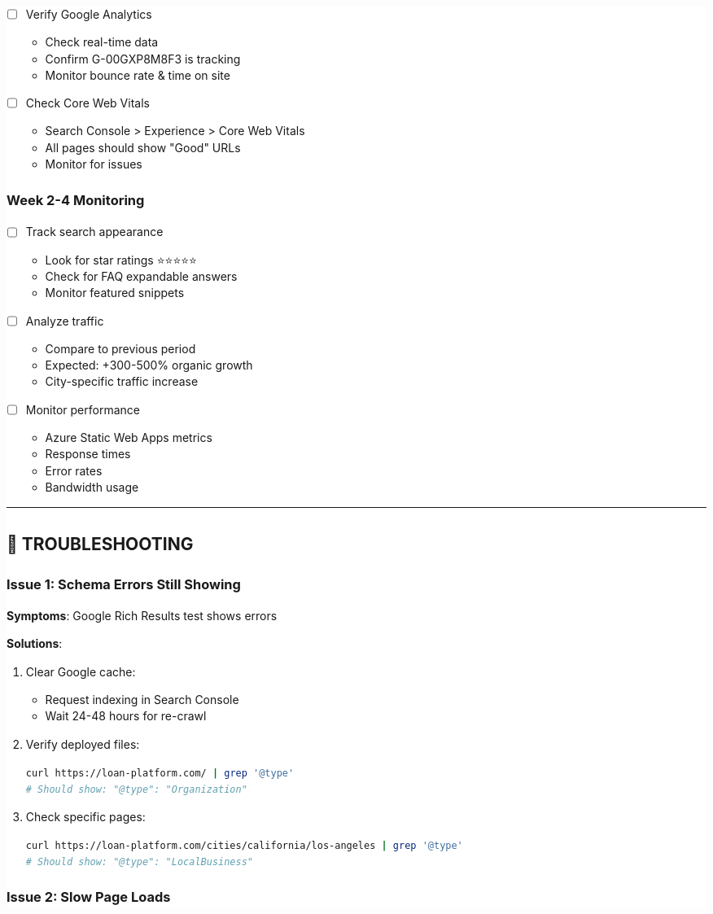 - [ ] Verify Google Analytics
  - Check real-time data
  - Confirm G-00GXP8M8F3 is tracking
  - Monitor bounce rate & time on site

- [ ] Check Core Web Vitals
  - Search Console > Experience > Core Web Vitals
  - All pages should show "Good" URLs
  - Monitor for issues

### Week 2-4 Monitoring

- [ ] Track search appearance
  - Look for star ratings ⭐⭐⭐⭐⭐
  - Check for FAQ expandable answers
  - Monitor featured snippets

- [ ] Analyze traffic
  - Compare to previous period
  - Expected: +300-500% organic growth
  - City-specific traffic increase

- [ ] Monitor performance
  - Azure Static Web Apps metrics
  - Response times
  - Error rates
  - Bandwidth usage

---

## 🚨 TROUBLESHOOTING

### Issue 1: Schema Errors Still Showing

**Symptoms**: Google Rich Results test shows errors

**Solutions**:
1. Clear Google cache:
   - Request indexing in Search Console
   - Wait 24-48 hours for re-crawl
   
2. Verify deployed files:
   ```bash
   curl https://loan-platform.com/ | grep '@type'
   # Should show: "@type": "Organization"
   ```

3. Check specific pages:
   ```bash
   curl https://loan-platform.com/cities/california/los-angeles | grep '@type'
   # Should show: "@type": "LocalBusiness"
   ```

### Issue 2: Slow Page Loads
